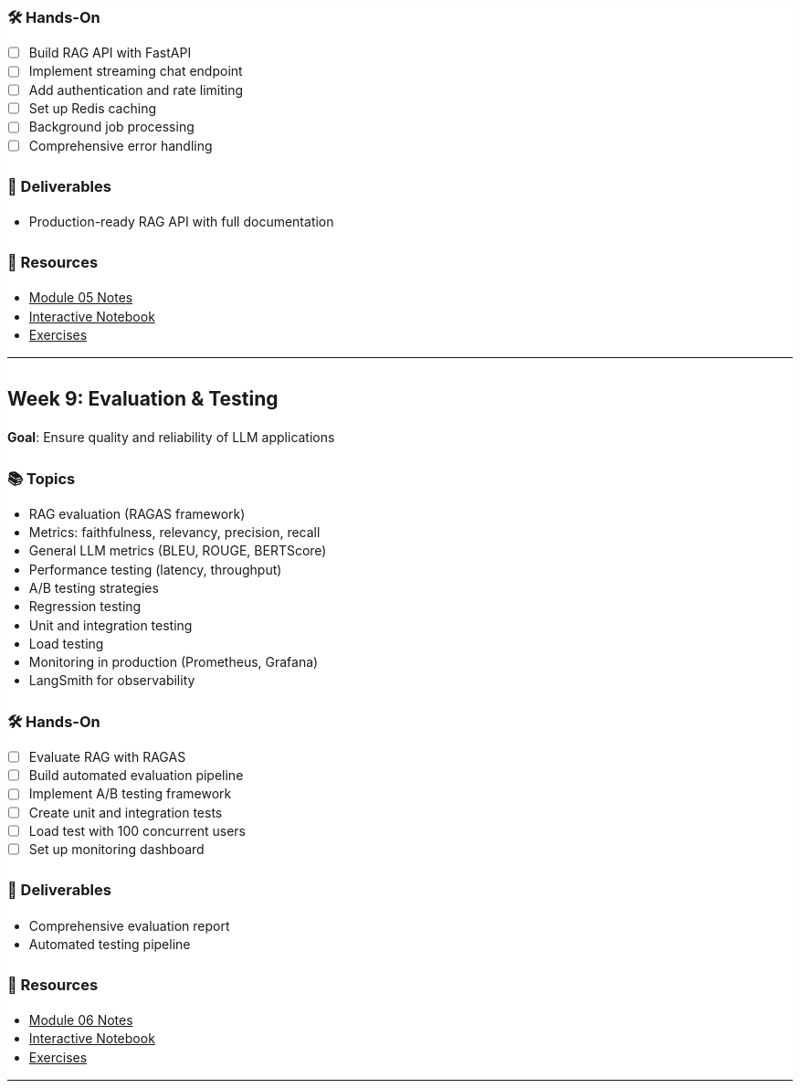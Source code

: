 ### 🛠️ Hands-On
- [ ] Build RAG API with FastAPI
- [ ] Implement streaming chat endpoint
- [ ] Add authentication and rate limiting
- [ ] Set up Redis caching
- [ ] Background job processing
- [ ] Comprehensive error handling

### 📝 Deliverables
- Production-ready RAG API with full documentation

### 📖 Resources
- [Module 05 Notes](modules/module-05-backend-llm-api/notes.md)
- [Interactive Notebook](modules/module-05-backend-llm-api/notebook.ipynb)
- [Exercises](modules/module-05-backend-llm-api/exercises/)

---

## Week 9: Evaluation & Testing

**Goal**: Ensure quality and reliability of LLM applications

### 📚 Topics
- RAG evaluation (RAGAS framework)
- Metrics: faithfulness, relevancy, precision, recall
- General LLM metrics (BLEU, ROUGE, BERTScore)
- Performance testing (latency, throughput)
- A/B testing strategies
- Regression testing
- Unit and integration testing
- Load testing
- Monitoring in production (Prometheus, Grafana)
- LangSmith for observability

### 🛠️ Hands-On
- [ ] Evaluate RAG with RAGAS
- [ ] Build automated evaluation pipeline
- [ ] Implement A/B testing framework
- [ ] Create unit and integration tests
- [ ] Load test with 100 concurrent users
- [ ] Set up monitoring dashboard

### 📝 Deliverables
- Comprehensive evaluation report
- Automated testing pipeline

### 📖 Resources
- [Module 06 Notes](modules/module-06-evaluation/notes.md)
- [Interactive Notebook](modules/module-06-evaluation/notebook.ipynb)
- [Exercises](modules/module-06-evaluation/exercises/)

---